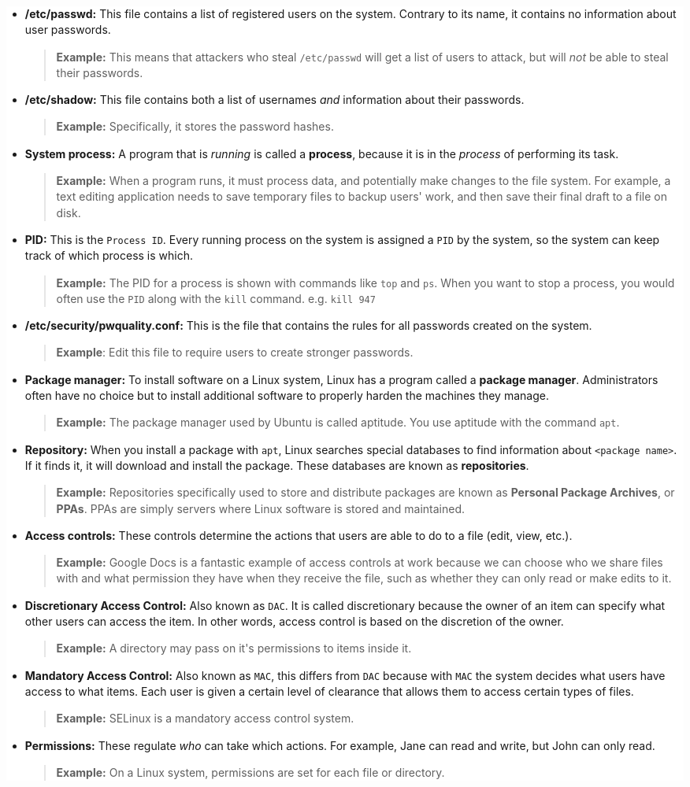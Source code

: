 - **/etc/passwd:** This file contains a list of registered users on the system. Contrary to its name, it contains no information about user passwords.
  > **Example:** This means that attackers who steal `/etc/passwd` will get a list of users to attack, but will _not_ be able to steal their passwords.

- **/etc/shadow:** This file contains both a list of usernames _and_ information about their passwords.  
  > **Example:** Specifically, it stores the password hashes.

-  **System process:** A program that is _running_ is called a **process**, because it is in the _process_ of performing its task.
    > **Example:** When a program runs, it must process data, and potentially make changes to the file system. For example, a text editing application needs to save temporary files to backup users' work, and then save their final draft to a file on disk.

- **PID:** This is the `Process ID`. Every running process on the system is assigned a `PID` by the system, so the system can keep track of which process is which.
  > **Example:** The PID for a process is shown with commands like `top` and `ps`. When you want to stop a process, you would often use the `PID` along with the `kill` command. e.g. `kill 947`

- **/etc/security/pwquality.conf:** This is the file that contains the rules for all passwords created on the system.
  > **Example**: Edit this file to require users to create stronger passwords.

- **Package manager:** To install software on a Linux system, Linux has a program called a **package manager**. Administrators often have no choice but to install additional software to properly harden the machines they manage.
  > **Example:** The package manager used by Ubuntu is called aptitude. You use aptitude with the command `apt`.

- **Repository:** When you install a package with `apt`, Linux searches special databases to find information about `<package name>`. If it finds it, it will download and install the package. These databases are known as **repositories**.
  > **Example:** Repositories specifically used to store and distribute packages are known as **Personal Package Archives**, or **PPAs**. PPAs are simply servers where Linux software is stored and maintained.

- **Access controls:** These controls determine the actions that users are able to do to a file (edit, view, etc.).
  > **Example:** Google Docs is a fantastic example of access controls at work because we can choose who we share files with and what permission they have when they receive the file, such as whether they can only read or make edits to it.

- **Discretionary Access Control:** Also known as `DAC`. It is called discretionary because the owner of an item can specify what other users can access the item. In other words, access control is based on the discretion of the owner.
  > **Example:** A directory may pass on it's permissions to items inside it.

- **Mandatory Access Control:** Also known as `MAC`, this differs from `DAC` because with `MAC` the system decides what users have access to what items. Each user is given a certain level of clearance that allows them to access certain types of files.
  > **Example:** SELinux is a mandatory access control system.

- **Permissions:** These regulate _who_ can take which actions. For example, Jane can read and write, but John can only read.
  > **Example:** On a Linux system, permissions are set for each file or directory.

